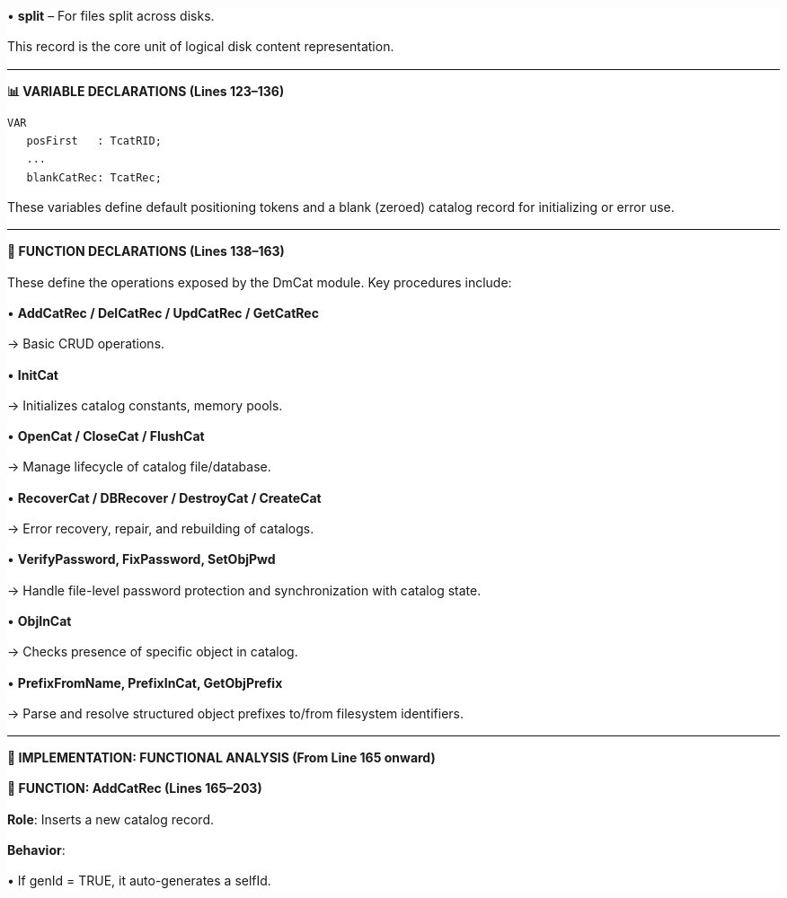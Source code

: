 •	**split** – For files split across disks.

This record is the core unit of logical disk content representation.

---

**📊 VARIABLE DECLARATIONS (Lines 123–136)**

```
VAR
   posFirst   : TcatRID;
   ...
   blankCatRec: TcatRec;
```

These variables define default positioning tokens and a blank (zeroed) catalog record for initializing or error use.

---

**🔧 FUNCTION DECLARATIONS (Lines 138–163)**

These define the operations exposed by the DmCat module. Key procedures include:

•	**AddCatRec / DelCatRec / UpdCatRec / GetCatRec**

→ Basic CRUD operations.

•	**InitCat**

→ Initializes catalog constants, memory pools.

•	**OpenCat / CloseCat / FlushCat**

→ Manage lifecycle of catalog file/database.

•	**RecoverCat / DBRecover / DestroyCat / CreateCat**

→ Error recovery, repair, and rebuilding of catalogs.

•	**VerifyPassword, FixPassword, SetObjPwd**

→ Handle file-level password protection and synchronization with catalog state.

•	**ObjInCat**

→ Checks presence of specific object in catalog.

•	**PrefixFromName, PrefixInCat, GetObjPrefix**

→ Parse and resolve structured object prefixes to/from filesystem identifiers.

---

**🔬 IMPLEMENTATION: FUNCTIONAL ANALYSIS (From Line 165 onward)**

**🧠 FUNCTION: AddCatRec (Lines 165–203)**

**Role**: Inserts a new catalog record.

**Behavior**:

•	If genId = TRUE, it auto-generates a selfId.
